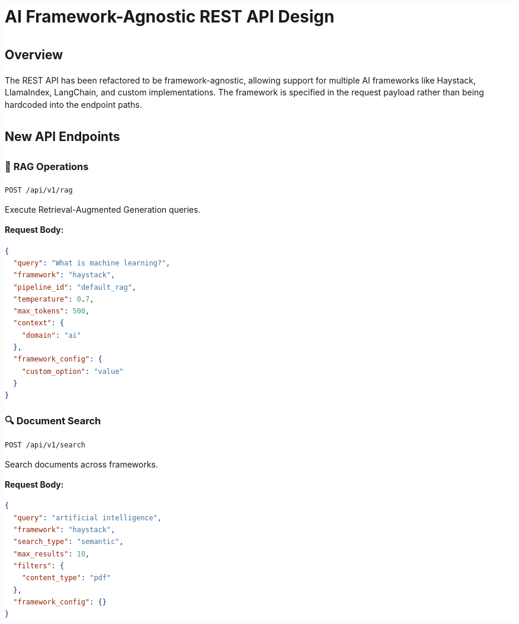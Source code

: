 # AI Framework-Agnostic REST API Design

## Overview

The REST API has been refactored to be framework-agnostic, allowing support for multiple AI frameworks like Haystack, LlamaIndex, LangChain, and custom implementations. The framework is specified in the request payload rather than being hardcoded into the endpoint paths.

## New API Endpoints

### 🤖 **RAG Operations**
```
POST /api/v1/rag
```
Execute Retrieval-Augmented Generation queries.

**Request Body:**
```json
{
  "query": "What is machine learning?",
  "framework": "haystack",
  "pipeline_id": "default_rag",
  "temperature": 0.7,
  "max_tokens": 500,
  "context": {
    "domain": "ai"
  },
  "framework_config": {
    "custom_option": "value"
  }
}
```

### 🔍 **Document Search**
```
POST /api/v1/search
```
Search documents across frameworks.

**Request Body:**
```json
{
  "query": "artificial intelligence",
  "framework": "haystack",
  "search_type": "semantic",
  "max_results": 10,
  "filters": {
    "content_type": "pdf"
  },
  "framework_config": {}
}
```
